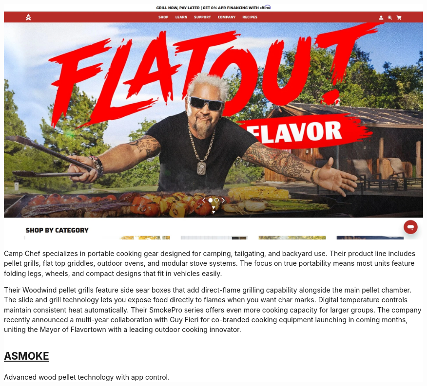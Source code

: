 ![Camp Chef Screenshot](image/campchef.webp)


Camp Chef specializes in portable cooking gear designed for camping, tailgating, and backyard use. Their product line includes pellet grills, flat top griddles, outdoor ovens, and modular stove systems. The focus on true portability means most units feature folding legs, wheels, and compact designs that fit in vehicles easily.

Their Woodwind pellet grills feature side sear boxes that add direct-flame grilling capability alongside the main pellet chamber. The slide and grill technology lets you expose food directly to flames when you want char marks. Digital temperature controls maintain consistent heat automatically. Their SmokePro series offers even more cooking capacity for larger groups. The company recently announced a multi-year collaboration with Guy Fieri for co-branded cooking equipment launching in coming months, uniting the Mayor of Flavortown with a leading outdoor cooking innovator.

## **[ASMOKE](https://asmokegrill.com)**

Advanced wood pellet technology with app control.
